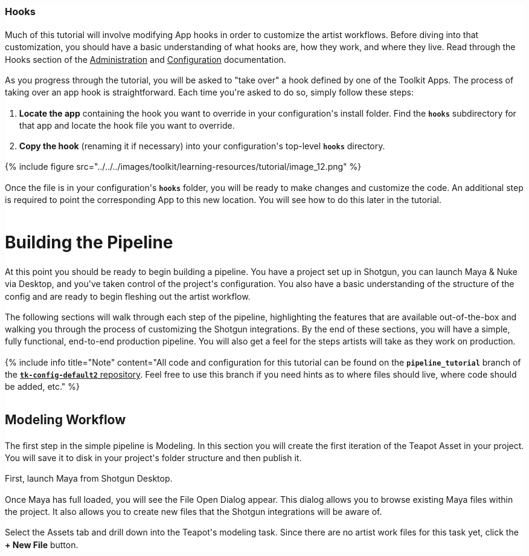 ### Hooks

Much of this tutorial will involve modifying App hooks in order to customize the artist workflows. Before diving into that customization, you should have a basic understanding of what hooks are, how they work, and where they live. Read through the Hooks section of the  [Administration](https://support.shotgunsoftware.com/hc/en-us/articles/219033178#Hooks) and [Configuration](https://support.shotgunsoftware.com/hc/en-us/articles/219033178#Hooks) documentation.

As you progress through the tutorial, you will be asked to "take over" a hook defined by one of the Toolkit Apps. The process of taking over an app hook is straightforward. Each time you're asked to do so, simply follow these steps:

1. **Locate the app** containing the hook you want to override in your configuration's install folder. Find the **`hooks`** subdirectory for that app and locate the hook file you want to override. 

2. **Copy the hook** (renaming it if necessary) into your configuration's top-level **`hooks`** directory.

{% include figure src="../../../images/toolkit/learning-resources/tutorial/image_12.png" %}

Once the file is in your configuration's **`hooks`** folder, you will be ready to make changes and customize the code. An additional step is required to point the corresponding App to this new location. You will see how to do this later in the tutorial.

# Building the Pipeline

At this point you should be ready to begin building a pipeline. You have a project set up in Shotgun, you can launch Maya & Nuke via Desktop, and you've taken control of the project's configuration. You also have a basic understanding of the structure of the config and are ready to begin fleshing out the artist workflow. 

The following sections will walk through each step of the pipeline, highlighting the features that are available out-of-the-box and walking you through the process of customizing the Shotgun integrations. By the end of these sections, you will have a simple, fully functional, end-to-end production pipeline. You will also get a feel for the steps artists will take as they work on production.

{% include info title="Note" content="All code and configuration for this tutorial can be found on the **`pipeline_tutorial`** branch of the [**`tk-config-default2`** repository](https://github.com/shotgunsoftware/tk-config-default2/tree/pipeline_tutorial/). Feel free to use this branch if you need hints as to where files should live, where code should be added, etc." %}

## Modeling Workflow

The first step in the simple pipeline is Modeling. In this section you will create the first iteration of the Teapot Asset in your project. You will save it to disk in your project's folder structure and then publish it. 

First, launch Maya from Shotgun Desktop. 

Once Maya has full loaded, you will see the File Open Dialog appear. This dialog allows you to browse existing Maya files within the project. It also allows you to create new files that the Shotgun integrations will be aware of. 

Select the Assets tab and drill down into the Teapot's modeling task. Since there are no artist work files for this task yet, click the **+ New File** button. 
